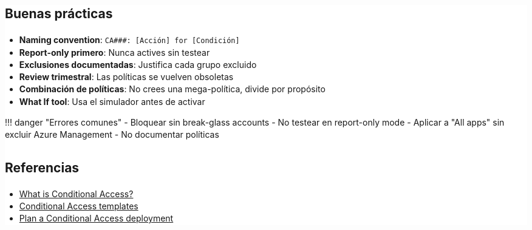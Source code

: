 
## Buenas prácticas

- **Naming convention**: `CA###: [Acción] for [Condición]`
- **Report-only primero**: Nunca actives sin testear
- **Exclusiones documentadas**: Justifica cada grupo excluido
- **Review trimestral**: Las políticas se vuelven obsoletas
- **Combinación de políticas**: No crees una mega-política, divide por propósito
- **What If tool**: Usa el simulador antes de activar

!!! danger "Errores comunes"
    - Bloquear sin break-glass accounts
    - No testear en report-only mode
    - Aplicar a "All apps" sin excluir Azure Management
    - No documentar políticas

## Referencias

- [What is Conditional Access?](https://learn.microsoft.com/en-us/entra/identity/conditional-access/overview)
- [Conditional Access templates](https://learn.microsoft.com/en-us/entra/identity/conditional-access/concept-conditional-access-policy-common)
- [Plan a Conditional Access deployment](https://learn.microsoft.com/en-us/entra/identity/conditional-access/plan-conditional-access)
